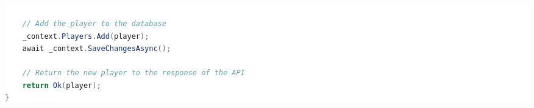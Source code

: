 ```csharp

    // Add the player to the database
    _context.Players.Add(player);
    await _context.SaveChangesAsync();

    // Return the new player to the response of the API
    return Ok(player);
}
```
